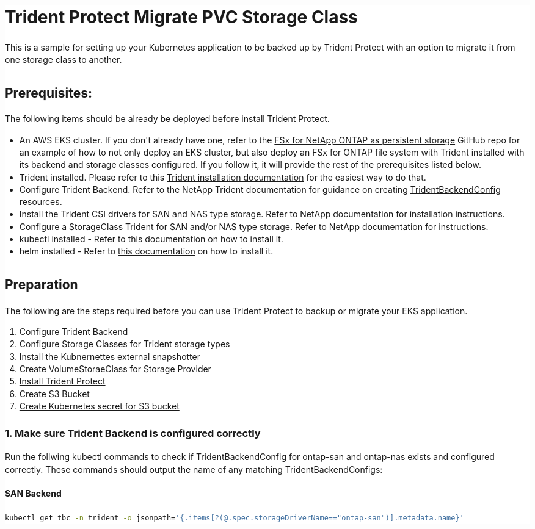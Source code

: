 # Trident Protect Migrate PVC Storage Class

This is a sample for setting up your Kubernetes application to be backed up by Trident Protect with an option to migrate it from one storage class to another.

## Prerequisites:
The following items should be already be deployed before install Trident Protect.
- An AWS EKS cluster. If you don't already have one, refer to the [FSx for NetApp ONTAP as persistent storage](https://github.com/NetApp/FSx-ONTAP-samples-scripts/tree/main/EKS/FSxN-as-PVC-for-EKS)
GitHub repo for an example of how to not only deploy an EKS cluster, but also deploy an FSx for ONTAP file system with
Trident installed with its backend and storage classes configured. If you follow it, it will provide the rest of the prerequisites listed below.
- Trident installed. Please refer to this [Trident installation documentation](https://docs.netapp.com/us-en/trident/trident-get-started/kubernetes-deploy-helm.html) for the easiest way to do that.
- Configure Trident Backend. Refer to the NetApp Trident documentation for guidance on creating [TridentBackendConfig resources](https://docs.netapp.com/us-en/trident/trident-use/backend-kubectl.html).
- Install the Trident CSI drivers for SAN and NAS type storage. Refer to NetApp documentation for [installation instructions](https://docs.netapp.com/us-en/trident/trident-use/trident-fsx-storage-backend.html).
- Configure a StorageClass Trident for SAN and/or NAS type storage. Refer to NetApp documentation for [instructions](https://docs.netapp.com/us-en/trident/trident-use/trident-fsx-storageclass-pvc.html).
- kubectl installed - Refer to [this documentation](https://kubernetes.io/docs/tasks/tools/install-kubectl-linux/) on how to install it.
- helm installed - Refer to [this documentation](https://helm.sh/docs/intro/install/) on how to install it.

## Preparation
The following are the steps required before you can use Trident Protect to backup or migrate your EKS application.

1. [Configure Trident Backend](#1-make-sure-trident-backend-is-configured-correctly)
1. [Configure Storage Classes for Trident storage types](#2-make-sure-trident-csi-drivers-for-nas-and-san-are-installed)
1. [Install the Kubnernettes external snapshotter](#3-install-the-kubernetes-external-snapshotter)
1. [Create VolumeStoraeClass for Storage Provider](#4-create-volumestorageclasses-for-your-storage-provider)
1. [Install Trident Protect](#5-install-trident-protect)
1. [Create S3 Bucket](#6-create-private-s3-bucket-for-backup-data-and-metadata)
1. [Create Kubernetes secret for S3 bucket](#7-create-a-kubernetes-secret-for-the-s3-bucket)

### 1. Make sure Trident Backend is configured correctly 

Run the follwing kubectl commands to check if TridentBackendConfig for ontap-san and ontap-nas exists and configured correctly. These commands should output the name of any matching TridentBackendConfigs:

#### SAN Backend
```bash
kubectl get tbc -n trident -o jsonpath='{.items[?(@.spec.storageDriverName=="ontap-san")].metadata.name}'
```
